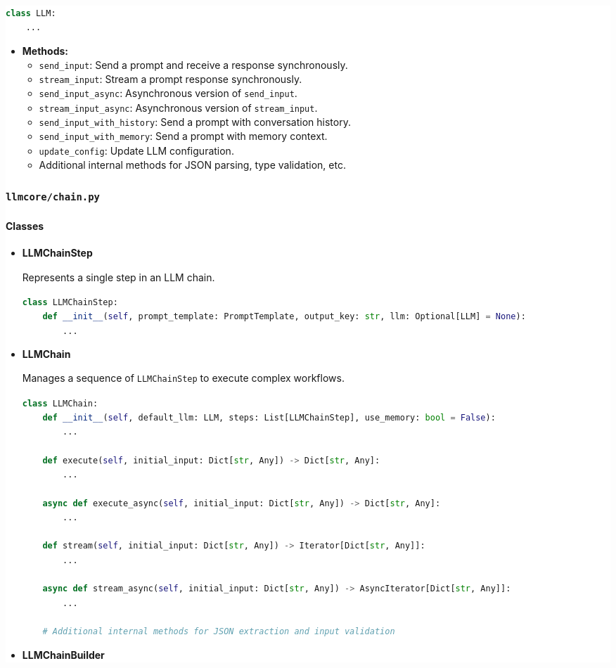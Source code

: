   ```python
  class LLM:
      ...
  ```

  - **Methods:**
    - `send_input`: Send a prompt and receive a response synchronously.
    - `stream_input`: Stream a prompt response synchronously.
    - `send_input_async`: Asynchronous version of `send_input`.
    - `stream_input_async`: Asynchronous version of `stream_input`.
    - `send_input_with_history`: Send a prompt with conversation history.
    - `send_input_with_memory`: Send a prompt with memory context.
    - `update_config`: Update LLM configuration.
    - Additional internal methods for JSON parsing, type validation, etc.

### `llmcore/chain.py`

#### Classes

- **LLMChainStep**

  Represents a single step in an LLM chain.

  ```python
  class LLMChainStep:
      def __init__(self, prompt_template: PromptTemplate, output_key: str, llm: Optional[LLM] = None):
          ...
  ```

- **LLMChain**

  Manages a sequence of `LLMChainStep` to execute complex workflows.

  ```python
  class LLMChain:
      def __init__(self, default_llm: LLM, steps: List[LLMChainStep], use_memory: bool = False):
          ...
      
      def execute(self, initial_input: Dict[str, Any]) -> Dict[str, Any]:
          ...
      
      async def execute_async(self, initial_input: Dict[str, Any]) -> Dict[str, Any]:
          ...
      
      def stream(self, initial_input: Dict[str, Any]) -> Iterator[Dict[str, Any]]:
          ...
      
      async def stream_async(self, initial_input: Dict[str, Any]) -> AsyncIterator[Dict[str, Any]]:
          ...
      
      # Additional internal methods for JSON extraction and input validation
  ```

- **LLMChainBuilder**
